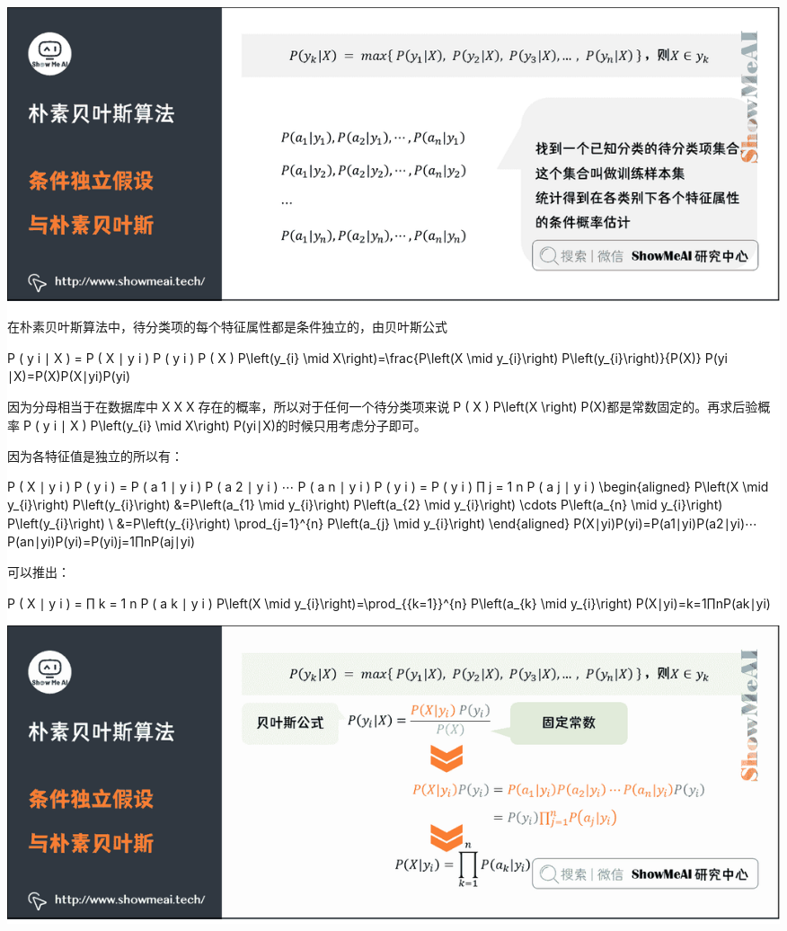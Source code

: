 ![](img/583f56dd9963110643070f4b284e7575.png)

在朴素贝叶斯算法中，待分类项的每个特征属性都是条件独立的，由贝叶斯公式

P ( y i ∣ X ) = P ( X ∣ y i ) P ( y i ) P ( X ) P\left(y_{i} \mid X\right)=\frac{P\left(X \mid y_{i}\right) P\left(y_{i}\right)}{P(X)} P(yi​∣X)=P(X)P(X∣yi​)P(yi​)​

因为分母相当于在数据库中 X X X 存在的概率，所以对于任何一个待分类项来说 P ( X ) P\left(X \right) P(X)都是常数固定的。再求后验概率 P ( y i ∣ X ) P\left(y_{i} \mid X\right) P(yi​∣X)的时候只用考虑分子即可。

因为各特征值是独立的所以有：

P ( X ∣ y i ) P ( y i ) = P ( a 1 ∣ y i ) P ( a 2 ∣ y i ) ⋯ P ( a n ∣ y i ) P ( y i ) = P ( y i ) ∏ j = 1 n P ( a j ∣ y i ) \begin{aligned} P\left(X \mid y_{i}\right) P\left(y_{i}\right) &=P\left(a_{1} \mid y_{i}\right) P\left(a_{2} \mid y_{i}\right) \cdots P\left(a_{n} \mid y_{i}\right) P\left(y_{i}\right) \\ &=P\left(y_{i}\right) \prod_{j=1}^{n} P\left(a_{j} \mid y_{i}\right) \end{aligned} P(X∣yi​)P(yi​)​=P(a1​∣yi​)P(a2​∣yi​)⋯P(an​∣yi​)P(yi​)=P(yi​)j=1∏n​P(aj​∣yi​)​

可以推出：

P ( X ∣ y i ) = ∏ k = 1 n P ( a k ∣ y i ) P\left(X \mid y_{i}\right)=\prod_{{k=1}}^{n} P\left(a_{k} \mid y_{i}\right) P(X∣yi​)=k=1∏n​P(ak​∣yi​)

![](img/64e908d201cf190d26cf75da052189a5.png)
